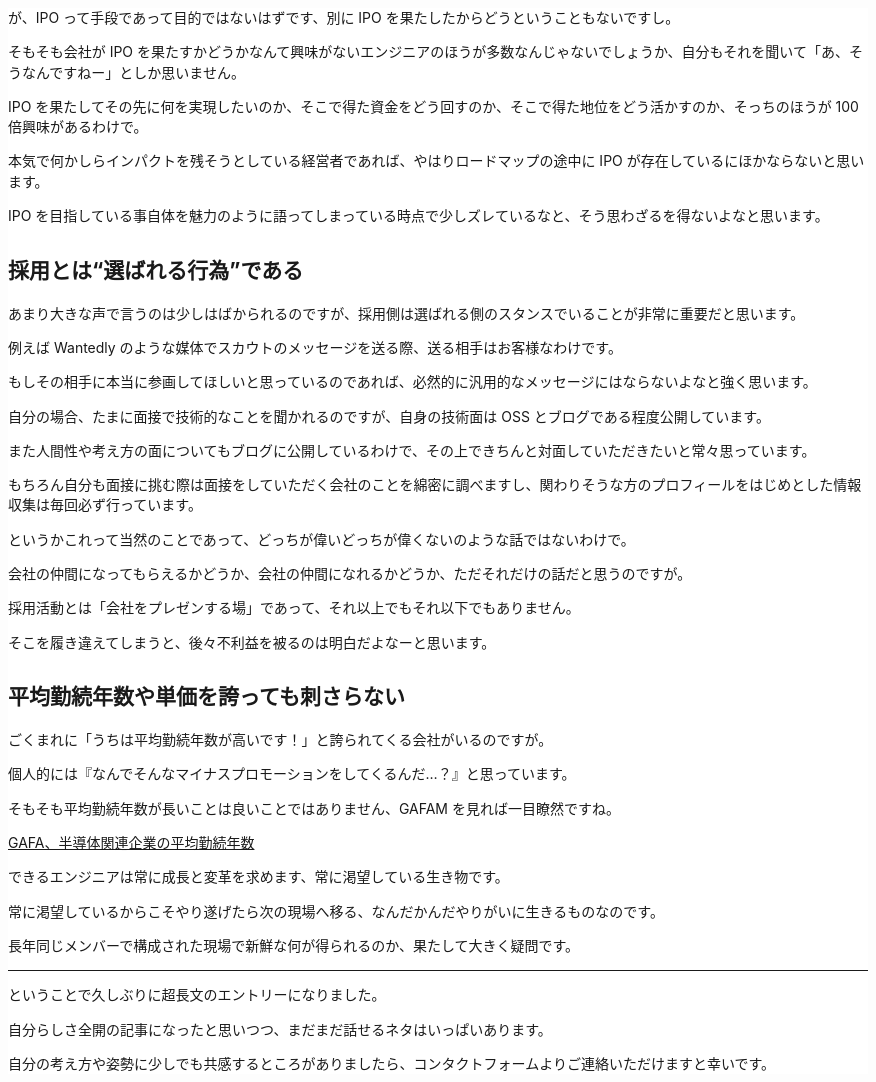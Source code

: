 が、IPO って手段であって目的ではないはずです、別に IPO を果たしたからどうということもないですし。

そもそも会社が IPO を果たすかどうかなんて興味がないエンジニアのほうが多数なんじゃないでしょうか、自分もそれを聞いて「あ、そうなんですねー」としか思いません。

IPO を果たしてその先に何を実現したいのか、そこで得た資金をどう回すのか、そこで得た地位をどう活かすのか、そっちのほうが 100 倍興味があるわけで。

本気で何かしらインパクトを残そうとしている経営者であれば、やはりロードマップの途中に IPO が存在しているにほかならないと思います。

IPO を目指している事自体を魅力のように語ってしまっている時点で少しズレているなと、そう思わざるを得ないよなと思います。

## 採用とは“選ばれる行為”である

あまり大きな声で言うのは少しはばかられるのですが、採用側は選ばれる側のスタンスでいることが非常に重要だと思います。

例えば Wantedly のような媒体でスカウトのメッセージを送る際、送る相手はお客様なわけです。

もしその相手に本当に参画してほしいと思っているのであれば、必然的に汎用的なメッセージにはならないよなと強く思います。

自分の場合、たまに面接で技術的なことを聞かれるのですが、自身の技術面は OSS とブログである程度公開しています。

また人間性や考え方の面についてもブログに公開しているわけで、その上できちんと対面していただきたいと常々思っています。

もちろん自分も面接に挑む際は面接をしていただく会社のことを綿密に調べますし、関わりそうな方のプロフィールをはじめとした情報収集は毎回必ず行っています。

というかこれって当然のことであって、どっちが偉いどっちが偉くないのような話ではないわけで。

会社の仲間になってもらえるかどうか、会社の仲間になれるかどうか、ただそれだけの話だと思うのですが。

採用活動とは「会社をプレゼンする場」であって、それ以上でもそれ以下でもありません。

そこを履き違えてしまうと、後々不利益を被るのは明白だよなーと思います。

## 平均勤続年数や単価を誇っても刺さらない

ごくまれに「うちは平均勤続年数が高いです！」と誇られてくる会社がいるのですが。

個人的には『なんでそんなマイナスプロモーションをしてくるんだ…？』と思っています。

そもそも平均勤続年数が長いことは良いことではありません、GAFAM を見れば一目瞭然ですね。

[GAFA、半導体関連企業の平均勤続年数](https://note.com/asap/n/nffe7ed3d1360)

できるエンジニアは常に成長と変革を求めます、常に渇望している生き物です。

常に渇望しているからこそやり遂げたら次の現場へ移る、なんだかんだやりがいに生きるものなのです。

長年同じメンバーで構成された現場で新鮮な何が得られるのか、果たして大きく疑問です。

---

ということで久しぶりに超長文のエントリーになりました。

自分らしさ全開の記事になったと思いつつ、まだまだ話せるネタはいっぱいあります。

自分の考え方や姿勢に少しでも共感するところがありましたら、コンタクトフォームよりご連絡いただけますと幸いです。
